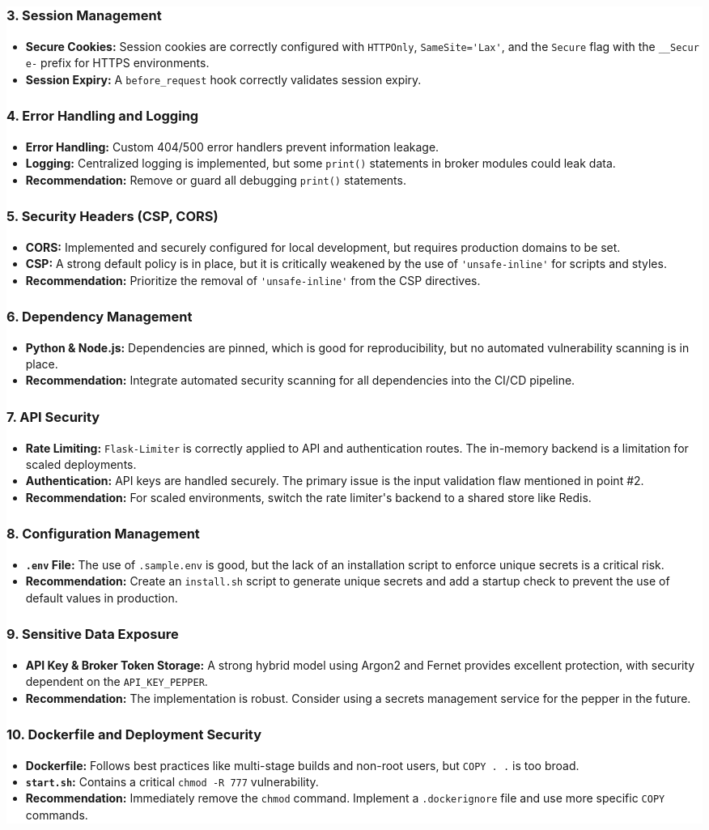 ### 3. Session Management
- **Secure Cookies:** Session cookies are correctly configured with `HTTPOnly`, `SameSite='Lax'`, and the `Secure` flag with the `__Secure-` prefix for HTTPS environments.
- **Session Expiry:** A `before_request` hook correctly validates session expiry.

### 4. Error Handling and Logging
- **Error Handling:** Custom 404/500 error handlers prevent information leakage.
- **Logging:** Centralized logging is implemented, but some `print()` statements in broker modules could leak data.
- **Recommendation:** Remove or guard all debugging `print()` statements.

### 5. Security Headers (CSP, CORS)
- **CORS:** Implemented and securely configured for local development, but requires production domains to be set.
- **CSP:** A strong default policy is in place, but it is critically weakened by the use of `'unsafe-inline'` for scripts and styles.
- **Recommendation:** Prioritize the removal of `'unsafe-inline'` from the CSP directives.

### 6. Dependency Management
- **Python & Node.js:** Dependencies are pinned, which is good for reproducibility, but no automated vulnerability scanning is in place.
- **Recommendation:** Integrate automated security scanning for all dependencies into the CI/CD pipeline.

### 7. API Security
- **Rate Limiting:** `Flask-Limiter` is correctly applied to API and authentication routes. The in-memory backend is a limitation for scaled deployments.
- **Authentication:** API keys are handled securely. The primary issue is the input validation flaw mentioned in point #2.
- **Recommendation:** For scaled environments, switch the rate limiter's backend to a shared store like Redis.

### 8. Configuration Management
- **`.env` File:** The use of `.sample.env` is good, but the lack of an installation script to enforce unique secrets is a critical risk.
- **Recommendation:** Create an `install.sh` script to generate unique secrets and add a startup check to prevent the use of default values in production.

### 9. Sensitive Data Exposure
- **API Key & Broker Token Storage:** A strong hybrid model using Argon2 and Fernet provides excellent protection, with security dependent on the `API_KEY_PEPPER`.
- **Recommendation:** The implementation is robust. Consider using a secrets management service for the pepper in the future.

### 10. Dockerfile and Deployment Security
- **Dockerfile:** Follows best practices like multi-stage builds and non-root users, but `COPY . .` is too broad.
- **`start.sh`:** Contains a critical `chmod -R 777` vulnerability.
- **Recommendation:** Immediately remove the `chmod` command. Implement a `.dockerignore` file and use more specific `COPY` commands.
